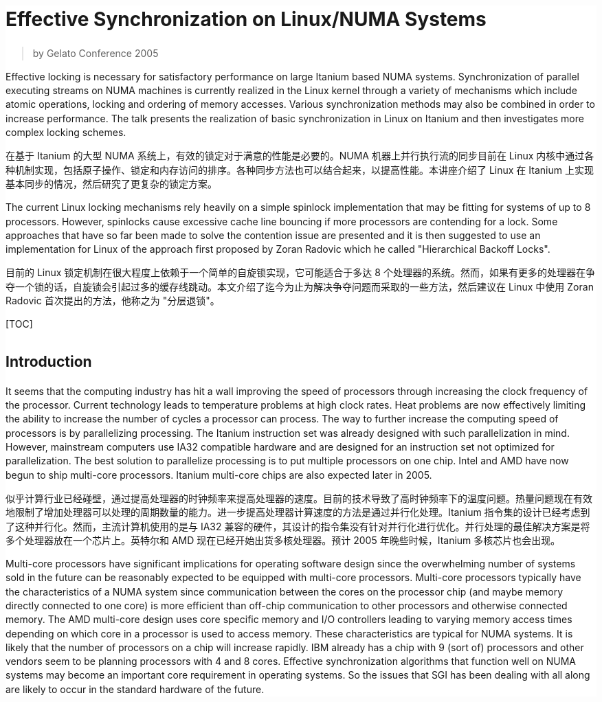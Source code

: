 # Effective Synchronization on Linux/NUMA Systems
> by Gelato Conference 2005

Effective locking is necessary for satisfactory performance on large Itanium based NUMA systems. Synchronization of parallel executing streams on NUMA machines is currently realized in the Linux kernel through a variety of mechanisms which include atomic operations, locking and ordering of memory accesses. Various synchronization methods may also be combined in order to increase performance. The talk presents the realization of basic synchronization in Linux on Itanium and then investigates more complex locking schemes.

在基于 Itanium 的大型 NUMA 系统上，有效的锁定对于满意的性能是必要的。NUMA 机器上并行执行流的同步目前在 Linux 内核中通过各种机制实现，包括原子操作、锁定和内存访问的排序。各种同步方法也可以结合起来，以提高性能。本讲座介绍了 Linux 在 Itanium 上实现基本同步的情况，然后研究了更复杂的锁定方案。

The current Linux locking mechanisms rely heavily on a simple spinlock implementation that may be fitting for systems of up to 8 processors. However, spinlocks cause excessive cache line bouncing if more processors are contending for a lock. Some approaches that have so far been made to solve the contention issue are presented and it is then suggested to use an implementation for Linux   of the approach first proposed by Zoran Radovic which he called "Hierarchical Backoff Locks".

目前的 Linux 锁定机制在很大程度上依赖于一个简单的自旋锁实现，它可能适合于多达 8 个处理器的系统。然而，如果有更多的处理器在争夺一个锁的话，自旋锁会引起过多的缓存线跳动。本文介绍了迄今为止为解决争夺问题而采取的一些方法，然后建议在 Linux 中使用 Zoran Radovic 首次提出的方法，他称之为 "分层退锁"。

[TOC]

## Introduction
It seems that the computing industry has hit a wall improving the speed of processors through increasing the clock frequency of the processor. Current technology leads to temperature problems at high clock rates. Heat problems are now effectively limiting the ability to increase the number of cycles a processor can process. The way to further increase the computing speed of processors is by parallelizing processing. The Itanium instruction set was already designed with such parallelization in mind. However, mainstream computers use IA32 compatible hardware and are designed for an instruction set not optimized for parallelization. The best solution to parallelize processing is to put multiple processors on one chip. Intel and AMD have now begun to ship multi-core processors. Itanium multi-core chips are also expected later in 2005.

似乎计算行业已经碰壁，通过提高处理器的时钟频率来提高处理器的速度。目前的技术导致了高时钟频率下的温度问题。热量问题现在有效地限制了增加处理器可以处理的周期数量的能力。进一步提高处理器计算速度的方法是通过并行化处理。Itanium 指令集的设计已经考虑到了这种并行化。然而，主流计算机使用的是与 IA32 兼容的硬件，其设计的指令集没有针对并行化进行优化。并行处理的最佳解决方案是将多个处理器放在一个芯片上。英特尔和 AMD 现在已经开始出货多核处理器。预计 2005 年晚些时候，Itanium 多核芯片也会出现。

Multi-core processors have significant implications for operating software design since the overwhelming number of systems sold in the future can be reasonably expected to be equipped with multi-core processors. Multi-core processors typically have the characteristics of a NUMA system since communication between the cores on the processor chip (and maybe memory directly connected to one core) is more efficient than off-chip communication to other processors and otherwise connected memory. The AMD multi-core design uses core specific memory and I/O controllers leading to varying memory access times depending on which core in a processor is used to access memory. These characteristics are typical for NUMA systems. It is likely that the number of processors on a chip will increase rapidly. IBM already has a chip with 9 (sort of) processors and other vendors seem to be planning processors with 4 and 8 cores. Effective synchronization algorithms that function well on NUMA systems may become an important core requirement in operating systems. So the issues that SGI has been dealing with all along are likely to occur in the standard hardware of the future.
